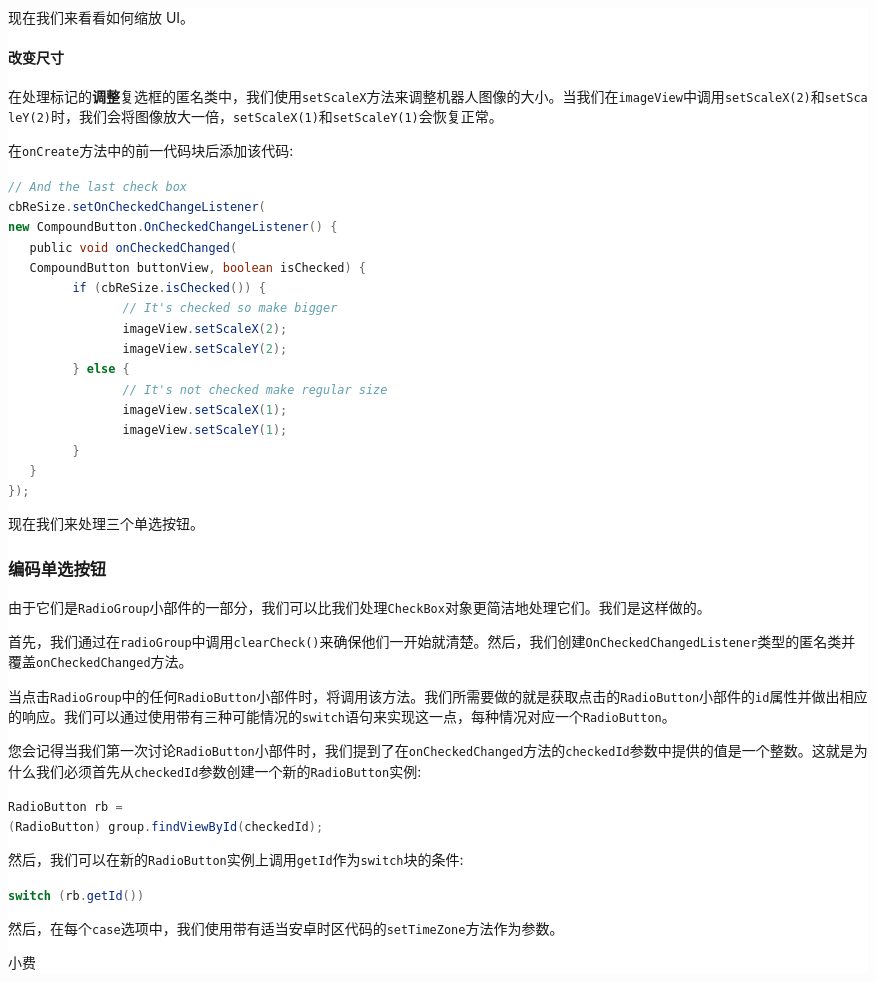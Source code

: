 现在我们来看看如何缩放 UI。

#### 改变尺寸

在处理标记的**调整**复选框的匿名类中，我们使用`setScaleX`方法来调整机器人图像的大小。当我们在`imageView`中调用`setScaleX(2)`和`setScaleY(2)`时，我们会将图像放大一倍，`setScaleX(1)`和`setScaleY(1)`会恢复正常。

在`onCreate`方法中的前一代码块后添加该代码:

```java
// And the last check box
cbReSize.setOnCheckedChangeListener(
new CompoundButton.OnCheckedChangeListener() {
   public void onCheckedChanged(
   CompoundButton buttonView, boolean isChecked) {
         if (cbReSize.isChecked()) {
                // It's checked so make bigger
                imageView.setScaleX(2);
                imageView.setScaleY(2);
         } else {
                // It's not checked make regular size
                imageView.setScaleX(1);
                imageView.setScaleY(1);
         }
   }
});
```

现在我们来处理三个单选按钮。

### 编码单选按钮

由于它们是`RadioGroup`小部件的一部分，我们可以比我们处理`CheckBox`对象更简洁地处理它们。我们是这样做的。

首先，我们通过在`radioGroup`中调用`clearCheck()`来确保他们一开始就清楚。然后，我们创建`OnCheckedChangedListener`类型的匿名类并覆盖`onCheckedChanged`方法。

当点击`RadioGroup`中的任何`RadioButton`小部件时，将调用该方法。我们所需要做的就是获取点击的`RadioButton`小部件的`id`属性并做出相应的响应。我们可以通过使用带有三种可能情况的`switch`语句来实现这一点，每种情况对应一个`RadioButton`。

您会记得当我们第一次讨论`RadioButton`小部件时，我们提到了在`onCheckedChanged`方法的`checkedId`参数中提供的值是一个整数。这就是为什么我们必须首先从`checkedId`参数创建一个新的`RadioButton`实例:

```java
RadioButton rb = 
(RadioButton) group.findViewById(checkedId);
```

然后，我们可以在新的`RadioButton`实例上调用`getId`作为`switch`块的条件:

```java
switch (rb.getId())
```

然后，在每个`case`选项中，我们使用带有适当安卓时区代码的`setTimeZone`方法作为参数。

小费
